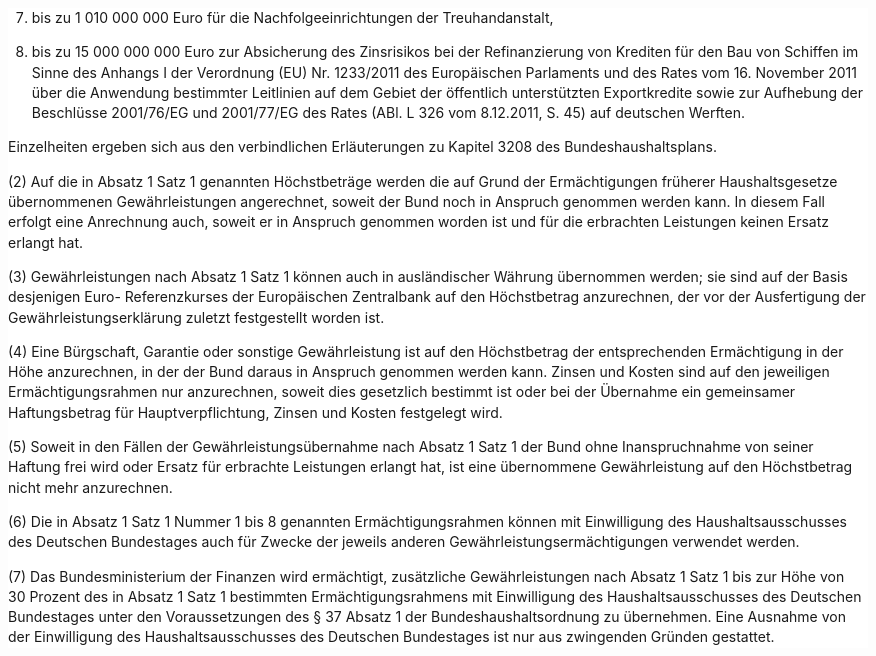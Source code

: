 
7.  bis zu 1 010 000 000 Euro für die Nachfolgeeinrichtungen der
    Treuhandanstalt,


8.  bis zu 15 000 000 000 Euro zur Absicherung des Zinsrisikos bei der
    Refinanzierung von Krediten für den Bau von Schiffen im Sinne des
    Anhangs I der Verordnung (EU) Nr. 1233/2011 des Europäischen
    Parlaments und des Rates vom 16. November 2011 über die Anwendung
    bestimmter Leitlinien auf dem Gebiet der öffentlich unterstützten
    Exportkredite sowie zur Aufhebung der Beschlüsse 2001/76/EG und
    2001/77/EG des Rates (ABl. L 326 vom 8.12.2011, S. 45) auf deutschen
    Werften.



Einzelheiten ergeben sich aus den verbindlichen Erläuterungen zu
Kapitel 3208 des Bundeshaushaltsplans.

(2) Auf die in Absatz 1 Satz 1 genannten Höchstbeträge werden die auf
Grund der Ermächtigungen früherer Haushaltsgesetze übernommenen
Gewährleistungen angerechnet, soweit der Bund noch in Anspruch
genommen werden kann. In diesem Fall erfolgt eine Anrechnung auch,
soweit er in Anspruch genommen worden ist und für die erbrachten
Leistungen keinen Ersatz erlangt hat.

(3) Gewährleistungen nach Absatz 1 Satz 1 können auch in ausländischer
Währung übernommen werden; sie sind auf der Basis desjenigen Euro-
Referenzkurses der Europäischen Zentralbank auf den Höchstbetrag
anzurechnen, der vor der Ausfertigung der Gewährleistungserklärung
zuletzt festgestellt worden ist.

(4) Eine Bürgschaft, Garantie oder sonstige Gewährleistung ist auf den
Höchstbetrag der entsprechenden Ermächtigung in der Höhe anzurechnen,
in der der Bund daraus in Anspruch genommen werden kann. Zinsen und
Kosten sind auf den jeweiligen Ermächtigungsrahmen nur anzurechnen,
soweit dies gesetzlich bestimmt ist oder bei der Übernahme ein
gemeinsamer Haftungsbetrag für Hauptverpflichtung, Zinsen und Kosten
festgelegt wird.

(5) Soweit in den Fällen der Gewährleistungsübernahme nach Absatz 1
Satz 1 der Bund ohne Inanspruchnahme von seiner Haftung frei wird oder
Ersatz für erbrachte Leistungen erlangt hat, ist eine übernommene
Gewährleistung auf den Höchstbetrag nicht mehr anzurechnen.

(6) Die in Absatz 1 Satz 1 Nummer 1 bis 8 genannten
Ermächtigungsrahmen können mit Einwilligung des Haushaltsausschusses
des Deutschen Bundestages auch für Zwecke der jeweils anderen
Gewährleistungsermächtigungen verwendet werden.

(7) Das Bundesministerium der Finanzen wird ermächtigt, zusätzliche
Gewährleistungen nach Absatz 1 Satz 1 bis zur Höhe von 30 Prozent des
in Absatz 1 Satz 1 bestimmten Ermächtigungsrahmens mit Einwilligung
des Haushaltsausschusses des Deutschen Bundestages unter den
Voraussetzungen des § 37 Absatz 1 der Bundeshaushaltsordnung zu
übernehmen. Eine Ausnahme von der Einwilligung des
Haushaltsausschusses des Deutschen Bundestages ist nur aus zwingenden
Gründen gestattet.
